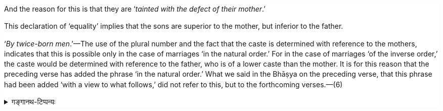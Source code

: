 And the reason for this is that they are ‘*tainted with the defect of
their mother*.’

This declaration of ‘equality’ implies that the sons are superior to the
mother, but inferior to the father.

‘*By twice-born men*.’—The use of the plural number and the fact that
the caste is determined with reference to the mothers, indicates that
this is possible only in the case of marriages ‘in the natural order.’
For in the case of marriages ‘of the inverse order,’ the caste would be
determined with reference to the father, who is of a lower caste than
the mother. It is for this reason that the preceding verse has added the
phrase ‘in the natural order.’ What we said in the Bhāṣya on the
preceding verse, that this phrase had been added ‘with a view to what
follows,’ did not refer to this, but to the forthcoming verses.—(6)
</details>
<details><summary>गङ्गानथ-टिप्पन्यः</summary>

This verse is quoted in *Parāśaramādhava* (Ācāra, p. 512), which
explains the meaning to be that the child born to a Brāhmaṇa from a
